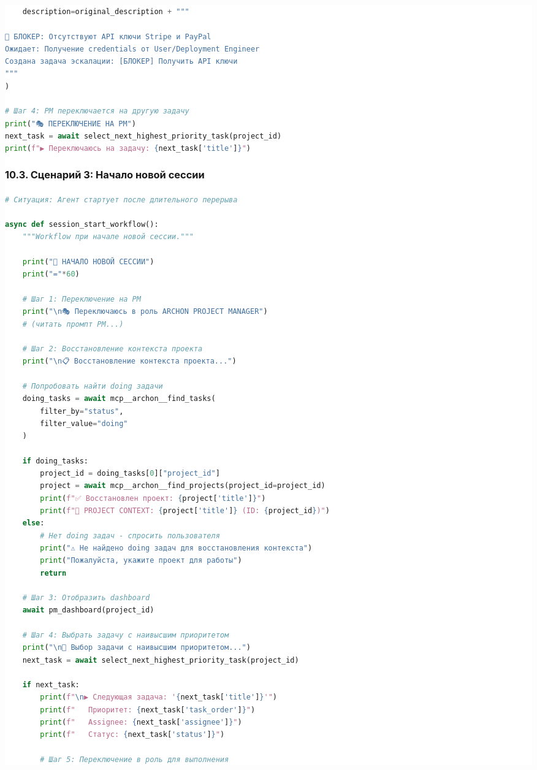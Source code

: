 ```python
    description=original_description + """

🚫 БЛОКЕР: Отсутствуют API ключи Stripe и PayPal
Ожидает: Получение credentials от User/Deployment Engineer
Создана задача эскалации: [БЛОКЕР] Получить API ключи
"""
)

# Шаг 4: PM переключается на другую задачу
print("🎭 ПЕРЕКЛЮЧЕНИЕ НА PM")
next_task = await select_next_highest_priority_task(project_id)
print(f"▶️ Переключаюсь на задачу: {next_task['title']}")
```

### 10.3. Сценарий 3: Начало новой сессии

```python
# Ситуация: Агент стартует после длительного перерыва

async def session_start_workflow():
    """Workflow при начале новой сессии."""

    print("🚀 НАЧАЛО НОВОЙ СЕССИИ")
    print("="*60)

    # Шаг 1: Переключение на PM
    print("\n🎭 Переключаюсь в роль ARCHON PROJECT MANAGER")
    # (читать промпт PM...)

    # Шаг 2: Восстановление контекста проекта
    print("\n📋 Восстановление контекста проекта...")

    # Попробовать найти doing задачи
    doing_tasks = await mcp__archon__find_tasks(
        filter_by="status",
        filter_value="doing"
    )

    if doing_tasks:
        project_id = doing_tasks[0]["project_id"]
        project = await mcp__archon__find_projects(project_id=project_id)
        print(f"✅ Восстановлен проект: {project['title']}")
        print(f"📌 PROJECT CONTEXT: {project['title']} (ID: {project_id})")
    else:
        # Нет doing задач - спросить пользователя
        print("⚠️ Не найдено doing задач для восстановления контекста")
        print("Пожалуйста, укажите проект для работы")
        return

    # Шаг 3: Отобразить dashboard
    await pm_dashboard(project_id)

    # Шаг 4: Выбрать задачу с наивысшим приоритетом
    print("\n🎯 Выбор задачи с наивысшим приоритетом...")
    next_task = await select_next_highest_priority_task(project_id)

    if next_task:
        print(f"\n▶️ Следующая задача: '{next_task['title']}'")
        print(f"   Приоритет: {next_task['task_order']}")
        print(f"   Assignee: {next_task['assignee']}")
        print(f"   Статус: {next_task['status']}")

        # Шаг 5: Переключение в роль для выполнения
```